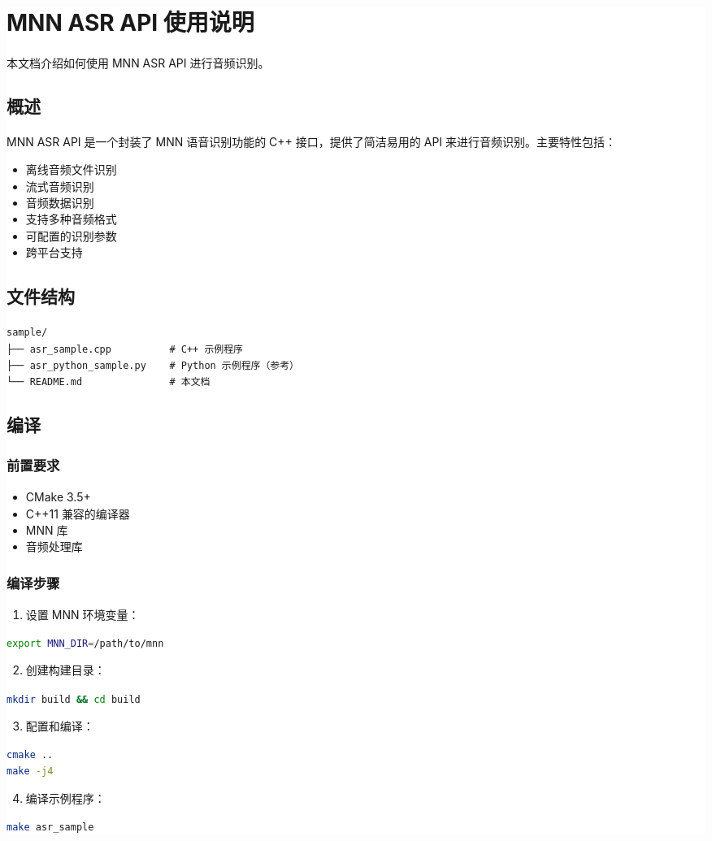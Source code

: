 # MNN ASR API 使用说明

本文档介绍如何使用 MNN ASR API 进行音频识别。

## 概述

MNN ASR API 是一个封装了 MNN 语音识别功能的 C++ 接口，提供了简洁易用的 API 来进行音频识别。主要特性包括：

- 离线音频文件识别
- 流式音频识别
- 音频数据识别
- 支持多种音频格式
- 可配置的识别参数
- 跨平台支持

## 文件结构

```
sample/
├── asr_sample.cpp          # C++ 示例程序
├── asr_python_sample.py    # Python 示例程序（参考）
└── README.md               # 本文档
```

## 编译

### 前置要求

- CMake 3.5+
- C++11 兼容的编译器
- MNN 库
- 音频处理库

### 编译步骤

1. 设置 MNN 环境变量：
```bash
export MNN_DIR=/path/to/mnn
```

2. 创建构建目录：
```bash
mkdir build && cd build
```

3. 配置和编译：
```bash
cmake ..
make -j4
```

4. 编译示例程序：
```bash
make asr_sample
```
